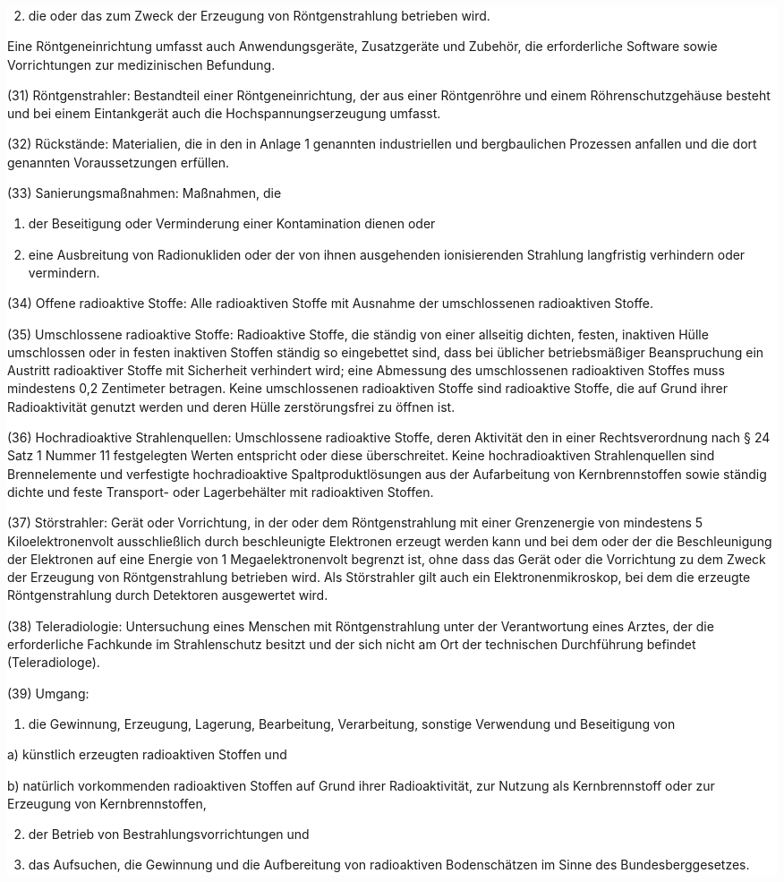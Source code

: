 2. die oder das zum Zweck der Erzeugung von Röntgenstrahlung betrieben wird.

Eine Röntgeneinrichtung umfasst auch Anwendungsgeräte, Zusatzgeräte und Zubehör, die erforderliche Software sowie Vorrichtungen zur medizinischen Befundung.

(31) Röntgenstrahler: Bestandteil einer Röntgeneinrichtung, der aus einer Röntgenröhre und einem Röhrenschutzgehäuse besteht und bei einem Eintankgerät auch die Hochspannungserzeugung umfasst.

(32) Rückstände: Materialien, die in den in Anlage 1 genannten industriellen und bergbaulichen Prozessen anfallen und die dort genannten Voraussetzungen erfüllen.

(33) Sanierungsmaßnahmen: Maßnahmen, die

1. der Beseitigung oder Verminderung einer Kontamination dienen oder

2. eine Ausbreitung von Radionukliden oder der von ihnen ausgehenden ionisierenden Strahlung langfristig verhindern oder vermindern.

(34) Offene radioaktive Stoffe: Alle radioaktiven Stoffe mit Ausnahme der umschlossenen radioaktiven Stoffe.

(35) Umschlossene radioaktive Stoffe: Radioaktive Stoffe, die ständig von einer allseitig dichten, festen, inaktiven Hülle umschlossen oder in festen inaktiven Stoffen ständig so eingebettet sind, dass bei üblicher betriebsmäßiger Beanspruchung ein Austritt radioaktiver Stoffe mit Sicherheit verhindert wird; eine Abmessung des umschlossenen radioaktiven Stoffes muss mindestens 0,2 Zentimeter betragen. Keine umschlossenen radioaktiven Stoffe sind radioaktive Stoffe, die auf Grund ihrer Radioaktivität genutzt werden und deren Hülle zerstörungsfrei zu öffnen ist.

(36) Hochradioaktive Strahlenquellen: Umschlossene radioaktive Stoffe, deren Aktivität den in einer Rechtsverordnung nach § 24 Satz 1 Nummer 11 festgelegten Werten entspricht oder diese überschreitet. Keine hochradioaktiven Strahlenquellen sind Brennelemente und verfestigte hochradioaktive Spaltproduktlösungen aus der Aufarbeitung von Kernbrennstoffen sowie ständig dichte und feste Transport- oder Lagerbehälter mit radioaktiven Stoffen.

(37) Störstrahler: Gerät oder Vorrichtung, in der oder dem Röntgenstrahlung mit einer Grenzenergie von mindestens 5 Kiloelektronenvolt ausschließlich durch beschleunigte Elektronen erzeugt werden kann und bei dem oder der die Beschleunigung der Elektronen auf eine Energie von 1 Megaelektronenvolt begrenzt ist, ohne dass das Gerät oder die Vorrichtung zu dem Zweck der Erzeugung von Röntgenstrahlung betrieben wird. Als Störstrahler gilt auch ein Elektronenmikroskop, bei dem die erzeugte Röntgenstrahlung durch Detektoren ausgewertet wird.

(38) Teleradiologie: Untersuchung eines Menschen mit Röntgenstrahlung unter der Verantwortung eines Arztes, der die erforderliche Fachkunde im Strahlenschutz besitzt und der sich nicht am Ort der technischen Durchführung befindet (Teleradiologe).

(39) Umgang:

1. die Gewinnung, Erzeugung, Lagerung, Bearbeitung, Verarbeitung, sonstige Verwendung und Beseitigung von

a) künstlich erzeugten radioaktiven Stoffen und

b) natürlich vorkommenden radioaktiven Stoffen auf Grund ihrer Radioaktivität, zur Nutzung als Kernbrennstoff oder zur Erzeugung von Kernbrennstoffen,

2. der Betrieb von Bestrahlungsvorrichtungen und

3. das Aufsuchen, die Gewinnung und die Aufbereitung von radioaktiven Bodenschätzen im Sinne des Bundesberggesetzes.
